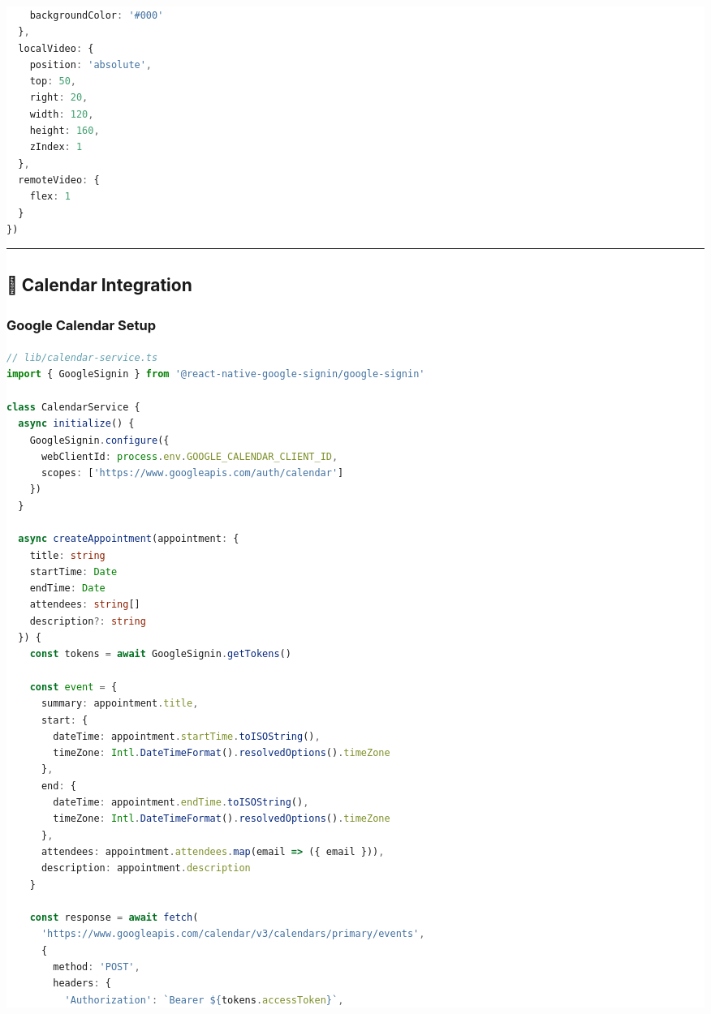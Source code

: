 ```typescript
    backgroundColor: '#000'
  },
  localVideo: {
    position: 'absolute',
    top: 50,
    right: 20,
    width: 120,
    height: 160,
    zIndex: 1
  },
  remoteVideo: {
    flex: 1
  }
})
```

---

## 📅 Calendar Integration

### **Google Calendar Setup**
```typescript
// lib/calendar-service.ts
import { GoogleSignin } from '@react-native-google-signin/google-signin'

class CalendarService {
  async initialize() {
    GoogleSignin.configure({
      webClientId: process.env.GOOGLE_CALENDAR_CLIENT_ID,
      scopes: ['https://www.googleapis.com/auth/calendar']
    })
  }
  
  async createAppointment(appointment: {
    title: string
    startTime: Date
    endTime: Date
    attendees: string[]
    description?: string
  }) {
    const tokens = await GoogleSignin.getTokens()
    
    const event = {
      summary: appointment.title,
      start: {
        dateTime: appointment.startTime.toISOString(),
        timeZone: Intl.DateTimeFormat().resolvedOptions().timeZone
      },
      end: {
        dateTime: appointment.endTime.toISOString(),
        timeZone: Intl.DateTimeFormat().resolvedOptions().timeZone
      },
      attendees: appointment.attendees.map(email => ({ email })),
      description: appointment.description
    }
    
    const response = await fetch(
      'https://www.googleapis.com/calendar/v3/calendars/primary/events',
      {
        method: 'POST',
        headers: {
          'Authorization': `Bearer ${tokens.accessToken}`,
```